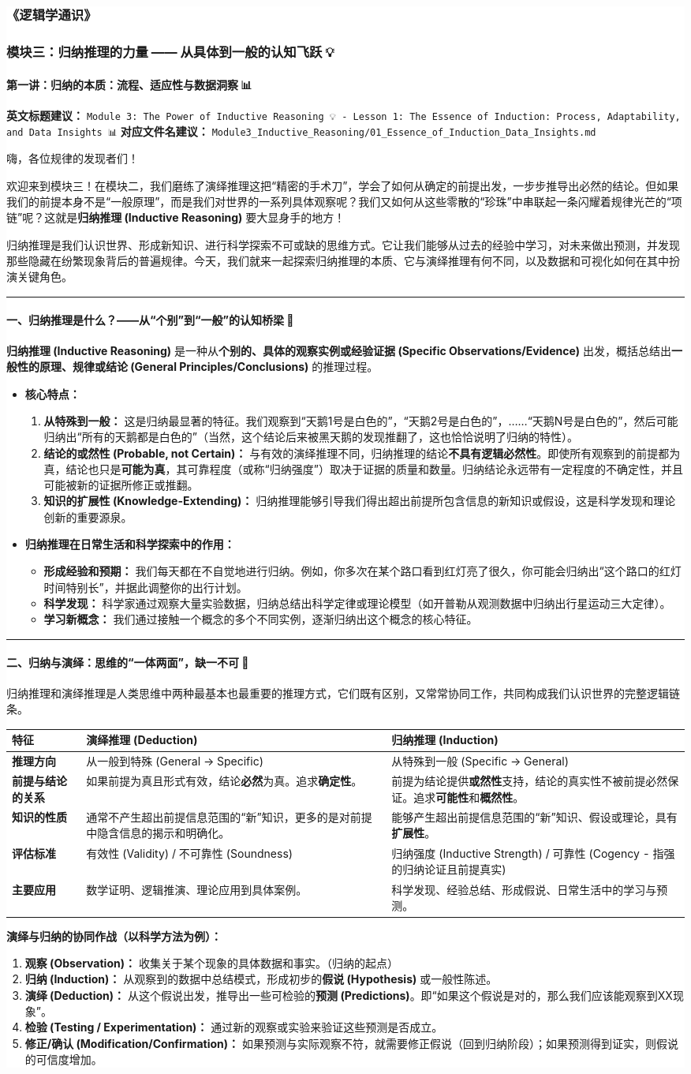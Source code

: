 ### 《逻辑学通识》
### 模块三：归纳推理的力量 —— 从具体到一般的认知飞跃 💡
#### 第一讲：归纳的本质：流程、适应性与数据洞察 📊

**英文标题建议：** `Module 3: The Power of Inductive Reasoning 💡 - Lesson 1: The Essence of Induction: Process, Adaptability, and Data Insights 📊`
**对应文件名建议：** `Module3_Inductive_Reasoning/01_Essence_of_Induction_Data_Insights.md`

嗨，各位规律的发现者们！

欢迎来到模块三！在模块二，我们磨练了演绎推理这把“精密的手术刀”，学会了如何从确定的前提出发，一步步推导出必然的结论。但如果我们的前提本身不是“一般原理”，而是我们对世界的一系列具体观察呢？我们又如何从这些零散的“珍珠”中串联起一条闪耀着规律光芒的“项链”呢？这就是**归纳推理 (Inductive Reasoning)** 要大显身手的地方！

归纳推理是我们认识世界、形成新知识、进行科学探索不可或缺的思维方式。它让我们能够从过去的经验中学习，对未来做出预测，并发现那些隐藏在纷繁现象背后的普遍规律。今天，我们就来一起探索归纳推理的本质、它与演绎推理有何不同，以及数据和可视化如何在其中扮演关键角色。

---

#### **一、归纳推理是什么？——从“个别”到“一般”的认知桥梁 🌉**

**归纳推理 (Inductive Reasoning)** 是一种从**个别的、具体的观察实例或经验证据 (Specific Observations/Evidence)** 出发，概括总结出**一般性的原理、规律或结论 (General Principles/Conclusions)** 的推理过程。

* **核心特点：**
    1.  **从特殊到一般：** 这是归纳最显著的特征。我们观察到“天鹅1号是白色的”，“天鹅2号是白色的”，……“天鹅N号是白色的”，然后可能归纳出“所有的天鹅都是白色的”（当然，这个结论后来被黑天鹅的发现推翻了，这也恰恰说明了归纳的特性）。
    2.  **结论的或然性 (Probable, not Certain)：** 与有效的演绎推理不同，归纳推理的结论**不具有逻辑必然性**。即使所有观察到的前提都为真，结论也只是**可能为真**，其可靠程度（或称“归纳强度”）取决于证据的质量和数量。归纳结论永远带有一定程度的不确定性，并且可能被新的证据所修正或推翻。
    3.  **知识的扩展性 (Knowledge-Extending)：** 归纳推理能够引导我们得出超出前提所包含信息的新知识或假设，这是科学发现和理论创新的重要源泉。

* **归纳推理在日常生活和科学探索中的作用：**
    * **形成经验和预期：** 我们每天都在不自觉地进行归纳。例如，你多次在某个路口看到红灯亮了很久，你可能会归纳出“这个路口的红灯时间特别长”，并据此调整你的出行计划。
    * **科学发现：** 科学家通过观察大量实验数据，归纳总结出科学定律或理论模型（如开普勒从观测数据中归纳出行星运动三大定律）。
    * **学习新概念：** 我们通过接触一个概念的多个不同实例，逐渐归纳出这个概念的核心特征。

---

#### **二、归纳与演绎：思维的“一体两面”，缺一不可 🔄**

归纳推理和演绎推理是人类思维中两种最基本也最重要的推理方式，它们既有区别，又常常协同工作，共同构成我们认识世界的完整逻辑链条。

| 特征           | 演绎推理 (Deduction)                                  | 归纳推理 (Induction)                                          |
| :------------- | :---------------------------------------------------- | :------------------------------------------------------------ |
| **推理方向** | 从一般到特殊 (General → Specific)                      | 从特殊到一般 (Specific → General)                              |
| **前提与结论的关系** | 如果前提为真且形式有效，结论**必然**为真。追求**确定性**。 | 前提为结论提供**或然性**支持，结论的真实性不被前提必然保证。追求**可能性**和**概然性**。 |
| **知识的性质** | 通常不产生超出前提信息范围的“新”知识，更多的是对前提中隐含信息的揭示和明确化。 | 能够产生超出前提信息范围的“新”知识、假设或理论，具有**扩展性**。      |
| **评估标准** | 有效性 (Validity) / 不可靠性 (Soundness)                | 归纳强度 (Inductive Strength) / 可靠性 (Cogency - 指强的归纳论证且前提真实) |
| **主要应用** | 数学证明、逻辑推演、理论应用到具体案例。                | 科学发现、经验总结、形成假说、日常生活中的学习与预测。          |

**演绎与归纳的协同作战（以科学方法为例）：**
1.  **观察 (Observation)：** 收集关于某个现象的具体数据和事实。（归纳的起点）
2.  **归纳 (Induction)：** 从观察到的数据中总结模式，形成初步的**假说 (Hypothesis)** 或一般性陈述。
3.  **演绎 (Deduction)：** 从这个假说出发，推导出一些可检验的**预测 (Predictions)**。即“如果这个假说是对的，那么我们应该能观察到XX现象”。
4.  **检验 (Testing / Experimentation)：** 通过新的观察或实验来验证这些预测是否成立。
5.  **修正/确认 (Modification/Confirmation)：** 如果预测与实际观察不符，就需要修正假说（回到归纳阶段）；如果预测得到证实，则假说的可信度增加。
